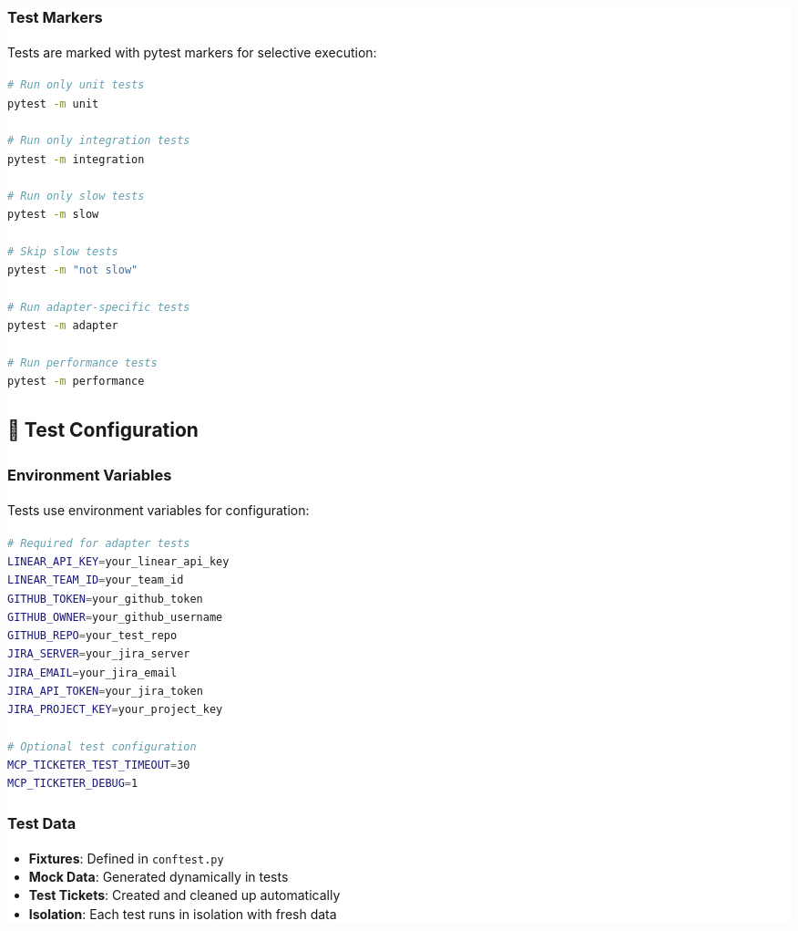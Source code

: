### Test Markers

Tests are marked with pytest markers for selective execution:

```bash
# Run only unit tests
pytest -m unit

# Run only integration tests  
pytest -m integration

# Run only slow tests
pytest -m slow

# Skip slow tests
pytest -m "not slow"

# Run adapter-specific tests
pytest -m adapter

# Run performance tests
pytest -m performance
```

## 🔧 Test Configuration

### Environment Variables

Tests use environment variables for configuration:

```bash
# Required for adapter tests
LINEAR_API_KEY=your_linear_api_key
LINEAR_TEAM_ID=your_team_id
GITHUB_TOKEN=your_github_token
GITHUB_OWNER=your_github_username
GITHUB_REPO=your_test_repo
JIRA_SERVER=your_jira_server
JIRA_EMAIL=your_jira_email
JIRA_API_TOKEN=your_jira_token
JIRA_PROJECT_KEY=your_project_key

# Optional test configuration
MCP_TICKETER_TEST_TIMEOUT=30
MCP_TICKETER_DEBUG=1
```

### Test Data

- **Fixtures**: Defined in `conftest.py`
- **Mock Data**: Generated dynamically in tests
- **Test Tickets**: Created and cleaned up automatically
- **Isolation**: Each test runs in isolation with fresh data
